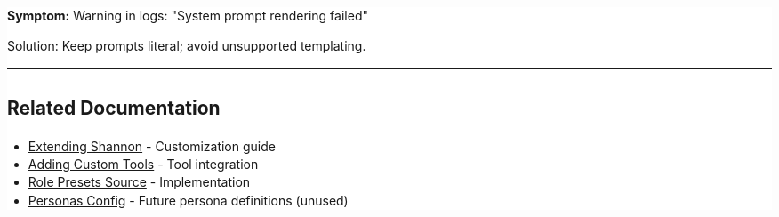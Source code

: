 **Symptom:** Warning in logs: "System prompt rendering failed"

Solution: Keep prompts literal; avoid unsupported templating.

---

## Related Documentation

- [Extending Shannon](extending-shannon.md) - Customization guide
- [Adding Custom Tools](adding-custom-tools.md) - Tool integration
- [Role Presets Source](../python/llm-service/llm_service/roles/presets.py) - Implementation
- [Personas Config](../config/personas.yaml) - Future persona definitions (unused)
